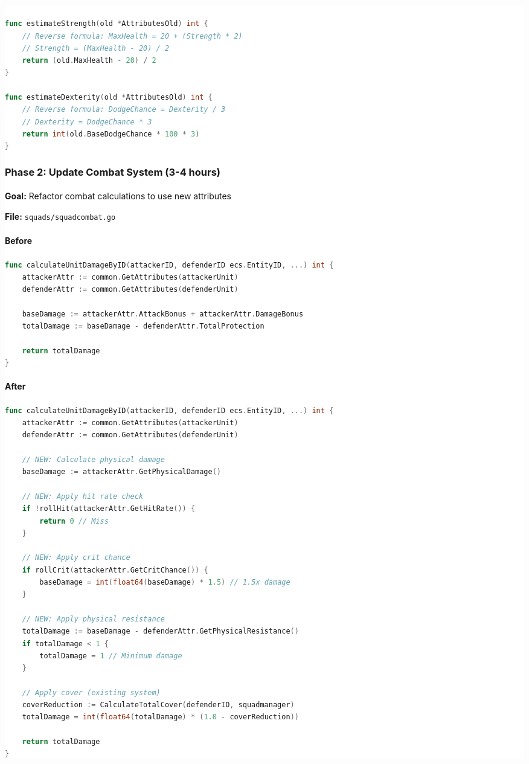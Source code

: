    ```go

   func estimateStrength(old *AttributesOld) int {
       // Reverse formula: MaxHealth = 20 + (Strength * 2)
       // Strength = (MaxHealth - 20) / 2
       return (old.MaxHealth - 20) / 2
   }

   func estimateDexterity(old *AttributesOld) int {
       // Reverse formula: DodgeChance = Dexterity / 3
       // Dexterity = DodgeChance * 3
       return int(old.BaseDodgeChance * 100 * 3)
   }
   ```

### Phase 2: Update Combat System (3-4 hours)

**Goal:** Refactor combat calculations to use new attributes

**File:** `squads/squadcombat.go`

#### Before
```go
func calculateUnitDamageByID(attackerID, defenderID ecs.EntityID, ...) int {
    attackerAttr := common.GetAttributes(attackerUnit)
    defenderAttr := common.GetAttributes(defenderUnit)

    baseDamage := attackerAttr.AttackBonus + attackerAttr.DamageBonus
    totalDamage := baseDamage - defenderAttr.TotalProtection

    return totalDamage
}
```

#### After
```go
func calculateUnitDamageByID(attackerID, defenderID ecs.EntityID, ...) int {
    attackerAttr := common.GetAttributes(attackerUnit)
    defenderAttr := common.GetAttributes(defenderUnit)

    // NEW: Calculate physical damage
    baseDamage := attackerAttr.GetPhysicalDamage()

    // NEW: Apply hit rate check
    if !rollHit(attackerAttr.GetHitRate()) {
        return 0 // Miss
    }

    // NEW: Apply crit chance
    if rollCrit(attackerAttr.GetCritChance()) {
        baseDamage = int(float64(baseDamage) * 1.5) // 1.5x damage
    }

    // NEW: Apply physical resistance
    totalDamage := baseDamage - defenderAttr.GetPhysicalResistance()
    if totalDamage < 1 {
        totalDamage = 1 // Minimum damage
    }

    // Apply cover (existing system)
    coverReduction := CalculateTotalCover(defenderID, squadmanager)
    totalDamage = int(float64(totalDamage) * (1.0 - coverReduction))

    return totalDamage
}
```